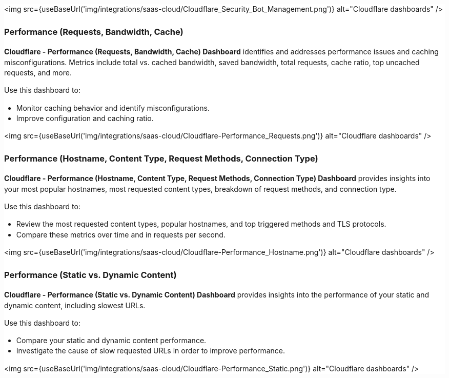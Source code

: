 <img src={useBaseUrl('img/integrations/saas-cloud/Cloudflare_Security_Bot_Management.png')} alt="Cloudflare dashboards" />

### Performance (Requests, Bandwidth, Cache)

**Cloudflare - Performance (Requests, Bandwidth, Cache) Dashboard** identifies and addresses performance issues and caching misconfigurations. Metrics include total vs. cached bandwidth, saved bandwidth, total requests, cache ratio, top uncached requests, and more.

Use this dashboard to:
* Monitor caching behavior and identify misconfigurations.
* Improve configuration and caching ratio.

<img src={useBaseUrl('img/integrations/saas-cloud/Cloudflare-Performance_Requests.png')} alt="Cloudflare dashboards" />

### Performance (Hostname, Content Type, Request Methods, Connection Type)

**Cloudflare - Performance (Hostname, Content Type, Request Methods, Connection Type) Dashboard** provides insights into your most popular hostnames, most requested content types, breakdown of request methods, and connection type.

Use this dashboard to:
* Review the most requested content types, popular hostnames, and top triggered methods and TLS protocols.
* Compare these metrics over time and in requests per second.

<img src={useBaseUrl('img/integrations/saas-cloud/Cloudflare-Performance_Hostname.png')} alt="Cloudflare dashboards" />


### Performance (Static vs. Dynamic Content)

**Cloudflare - Performance (Static vs. Dynamic Content) Dashboard** provides insights into the performance of your static and dynamic content, including slowest URLs.

Use this dashboard to:
* Compare your static and dynamic content performance.
* Investigate the cause of slow requested URLs in order to improve performance.

<img src={useBaseUrl('img/integrations/saas-cloud/Cloudflare-Performance_Static.png')} alt="Cloudflare dashboards" />
